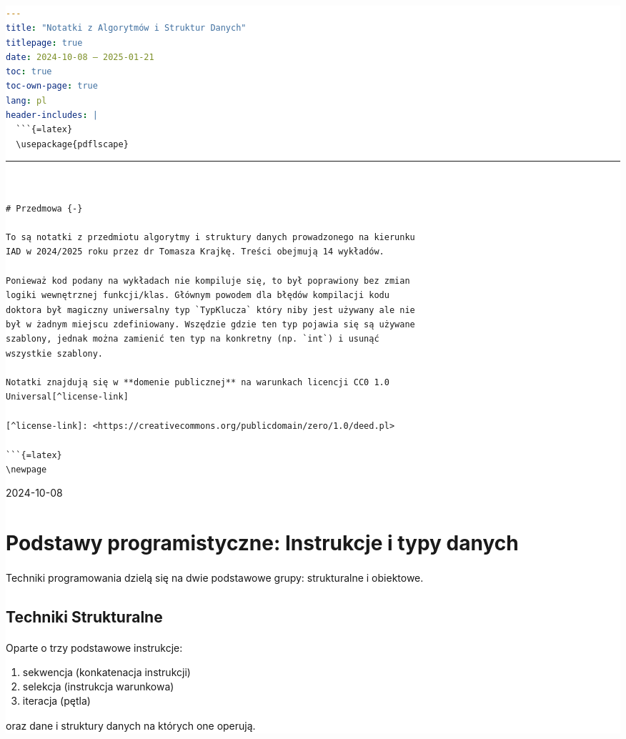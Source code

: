 ```yaml
---
title: "Notatki z Algorytmów i Struktur Danych"
titlepage: true
date: 2024-10-08 – 2025-01-21
toc: true
toc-own-page: true
lang: pl
header-includes: |
  ```{=latex}
  \usepackage{pdflscape}
  ```
---
```


# Przedmowa {-}

To są notatki z przedmiotu algorytmy i struktury danych prowadzonego na kierunku
IAD w 2024/2025 roku przez dr Tomasza Krajkę. Treści obejmują 14 wykładów.

Ponieważ kod podany na wykładach nie kompiluje się, to był poprawiony bez zmian
logiki wewnętrznej funkcji/klas. Głównym powodem dla błędów kompilacji kodu
doktora był magiczny uniwersalny typ `TypKlucza` który niby jest używany ale nie
był w żadnym miejscu zdefiniowany. Wszędzie gdzie ten typ pojawia się są używane
szablony, jednak można zamienić ten typ na konkretny (np. `int`) i usunąć
wszystkie szablony.

Notatki znajdują się w **domenie publicznej** na warunkach licencji CC0 1.0
Universal[^license-link]

[^license-link]: <https://creativecommons.org/publicdomain/zero/1.0/deed.pl>

```{=latex}
\newpage
```

2024-10-08

# Podstawy programistyczne: Instrukcje i typy danych

Techniki programowania dzielą się na dwie podstawowe grupy: strukturalne i
obiektowe.

## Techniki Strukturalne

Oparte o trzy podstawowe instrukcje:

1. sekwencja (konkatenacja instrukcji)
2. selekcja (instrukcja warunkowa)
3. iteracja (pętla)

oraz dane i struktury danych na których one operują.

